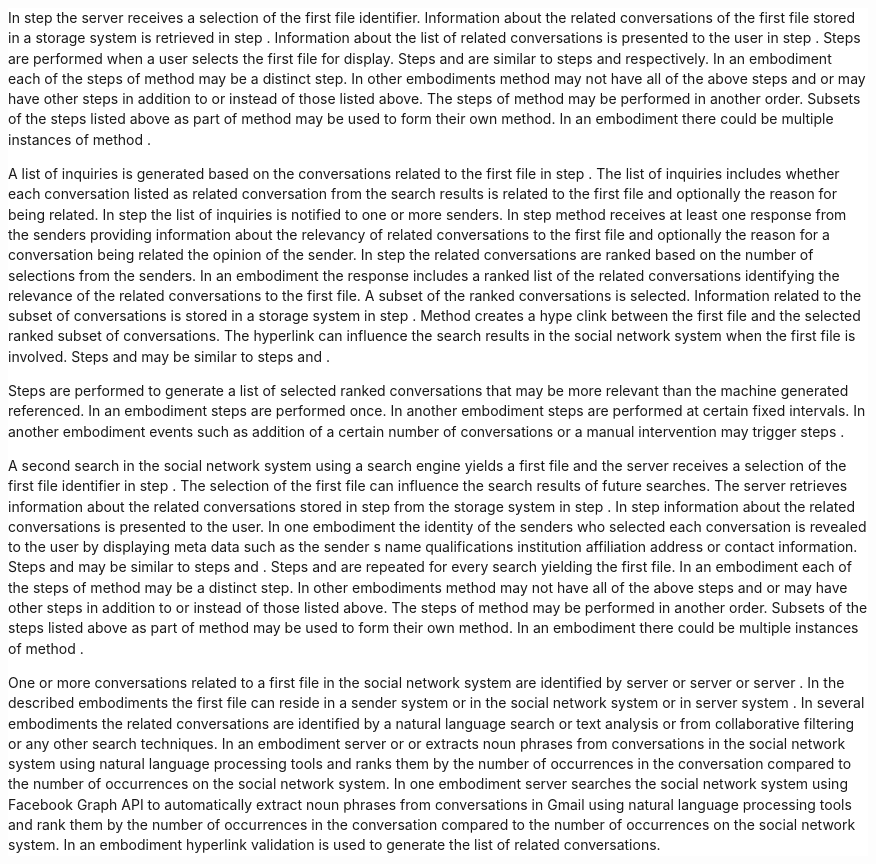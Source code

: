 In step the server receives a selection of the first file identifier. Information about the related conversations of the first file stored in a storage system is retrieved in step . Information about the list of related conversations is presented to the user in step . Steps are performed when a user selects the first file for display. Steps and are similar to steps and respectively. In an embodiment each of the steps of method may be a distinct step. In other embodiments method may not have all of the above steps and or may have other steps in addition to or instead of those listed above. The steps of method may be performed in another order. Subsets of the steps listed above as part of method may be used to form their own method. In an embodiment there could be multiple instances of method .

A list of inquiries is generated based on the conversations related to the first file in step . The list of inquiries includes whether each conversation listed as related conversation from the search results is related to the first file and optionally the reason for being related. In step the list of inquiries is notified to one or more senders. In step method receives at least one response from the senders providing information about the relevancy of related conversations to the first file and optionally the reason for a conversation being related the opinion of the sender. In step the related conversations are ranked based on the number of selections from the senders. In an embodiment the response includes a ranked list of the related conversations identifying the relevance of the related conversations to the first file. A subset of the ranked conversations is selected. Information related to the subset of conversations is stored in a storage system in step . Method creates a hype clink between the first file and the selected ranked subset of conversations. The hyperlink can influence the search results in the social network system when the first file is involved. Steps and may be similar to steps and .

Steps are performed to generate a list of selected ranked conversations that may be more relevant than the machine generated referenced. In an embodiment steps are performed once. In another embodiment steps are performed at certain fixed intervals. In another embodiment events such as addition of a certain number of conversations or a manual intervention may trigger steps .

A second search in the social network system using a search engine yields a first file and the server receives a selection of the first file identifier in step . The selection of the first file can influence the search results of future searches. The server retrieves information about the related conversations stored in step from the storage system in step . In step information about the related conversations is presented to the user. In one embodiment the identity of the senders who selected each conversation is revealed to the user by displaying meta data such as the sender s name qualifications institution affiliation address or contact information. Steps and may be similar to steps and . Steps and are repeated for every search yielding the first file. In an embodiment each of the steps of method may be a distinct step. In other embodiments method may not have all of the above steps and or may have other steps in addition to or instead of those listed above. The steps of method may be performed in another order. Subsets of the steps listed above as part of method may be used to form their own method. In an embodiment there could be multiple instances of method .

One or more conversations related to a first file in the social network system are identified by server or server or server . In the described embodiments the first file can reside in a sender system or in the social network system or in server system . In several embodiments the related conversations are identified by a natural language search or text analysis or from collaborative filtering or any other search techniques. In an embodiment server or or extracts noun phrases from conversations in the social network system using natural language processing tools and ranks them by the number of occurrences in the conversation compared to the number of occurrences on the social network system. In one embodiment server searches the social network system using Facebook Graph API to automatically extract noun phrases from conversations in Gmail using natural language processing tools and rank them by the number of occurrences in the conversation compared to the number of occurrences on the social network system. In an embodiment hyperlink validation is used to generate the list of related conversations.
